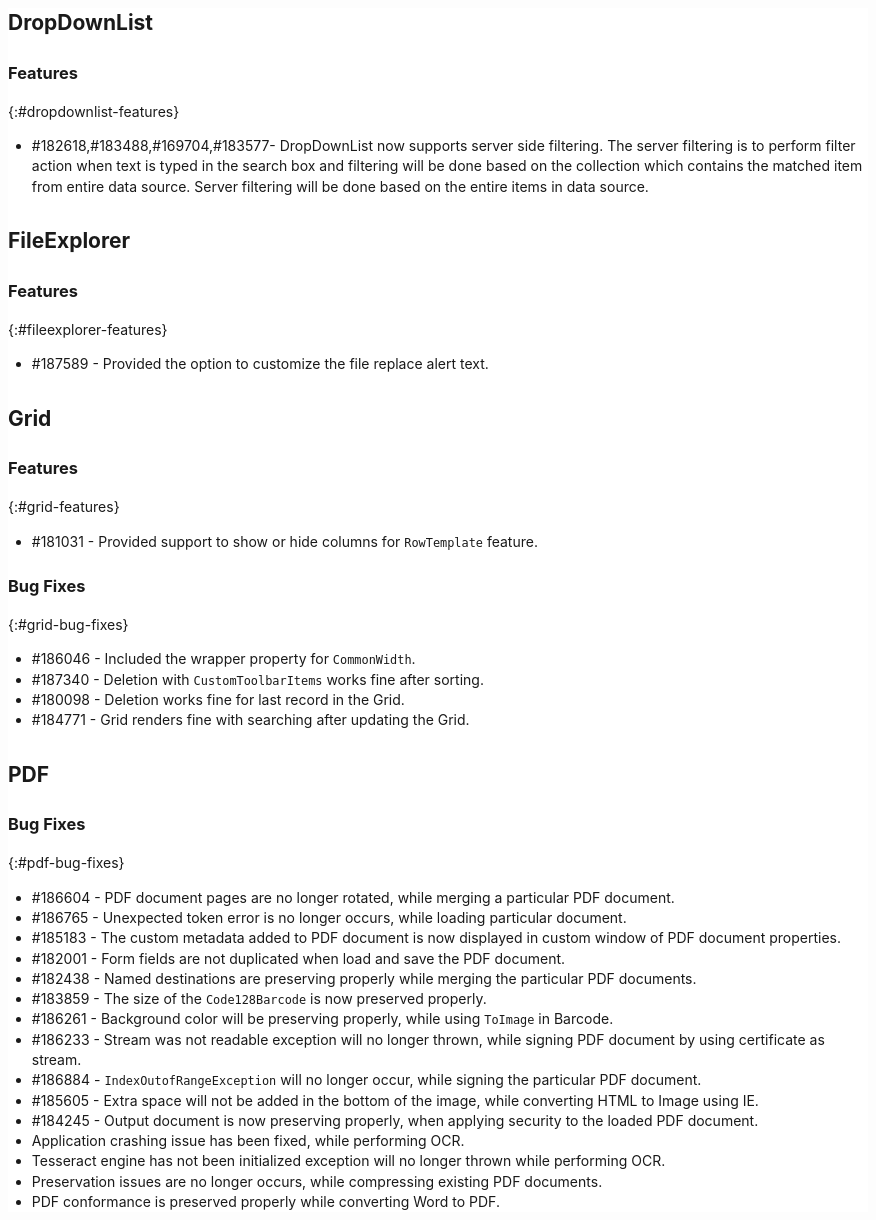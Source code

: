## DropDownList

### Features

{:#dropdownlist-features}

* #182618,#183488,#169704,#183577- DropDownList now supports server side filtering. The server filtering is to perform filter action when text is typed in the search box and filtering will be done based on the collection which contains the matched item from entire data source. Server filtering will be done based on the entire items in data source.
## FileExplorer

### Features
{:#fileexplorer-features}

* \#187589 - Provided the option to customize the file replace alert text.  

 
## Grid

### Features
{:#grid-features}

*  \#181031 - Provided support to show or hide columns for `RowTemplate` feature.


### Bug Fixes
{:#grid-bug-fixes}

*  \#186046 - Included the wrapper property for `CommonWidth`.
*  \#187340 - Deletion with `CustomToolbarItems` works fine after sorting.
*  \#180098 - Deletion works fine for last record in the Grid.
*  \#184771 - Grid renders fine with searching after updating the Grid.
## PDF

### Bug Fixes
{:#pdf-bug-fixes} 

*	\#186604 - PDF document pages are no longer rotated, while merging a particular PDF document.
*	\#186765 - Unexpected token error is no longer occurs, while loading particular document.
*	\#185183 - The custom metadata added to PDF document is now displayed in custom window of PDF document properties.
*	\#182001 - Form fields are not duplicated when load and save the PDF document.
*	\#182438 - Named destinations are preserving properly while merging the particular PDF documents.
*	\#183859  - The size of the `Code128Barcode` is now preserved properly.
*	\#186261 - Background color will be preserving properly, while using `ToImage` in Barcode.
*	\#186233 - Stream was not readable exception will no longer thrown, while signing PDF document by using certificate as stream.
*	\#186884 - `IndexOutofRangeException` will no longer occur, while signing the particular PDF document.
*	\#185605 - Extra space will not be added in the bottom of the image, while converting HTML to Image using IE.
*	\#184245 - Output document is now preserving properly, when applying security to the loaded PDF document.
* Application crashing issue has been fixed, while performing OCR.
* Tesseract engine has not been initialized exception will no longer thrown while performing OCR.
* Preservation issues are no longer occurs, while compressing existing PDF documents.
* PDF conformance is preserved properly while converting Word to PDF.
